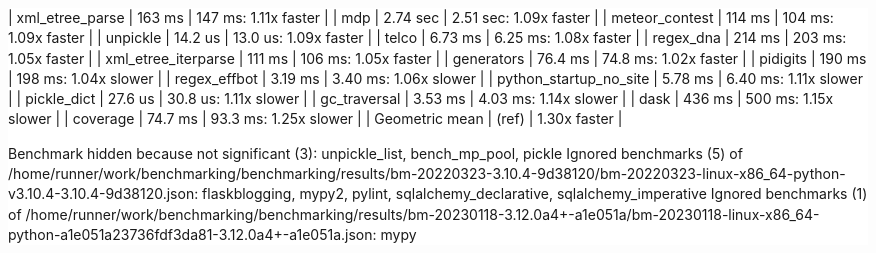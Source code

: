 | xml_etree_parse         | 163 ms                                                 | 147 ms: 1.11x faster                                                   |
| mdp                     | 2.74 sec                                               | 2.51 sec: 1.09x faster                                                 |
| meteor_contest          | 114 ms                                                 | 104 ms: 1.09x faster                                                   |
| unpickle                | 14.2 us                                                | 13.0 us: 1.09x faster                                                  |
| telco                   | 6.73 ms                                                | 6.25 ms: 1.08x faster                                                  |
| regex_dna               | 214 ms                                                 | 203 ms: 1.05x faster                                                   |
| xml_etree_iterparse     | 111 ms                                                 | 106 ms: 1.05x faster                                                   |
| generators              | 76.4 ms                                                | 74.8 ms: 1.02x faster                                                  |
| pidigits                | 190 ms                                                 | 198 ms: 1.04x slower                                                   |
| regex_effbot            | 3.19 ms                                                | 3.40 ms: 1.06x slower                                                  |
| python_startup_no_site  | 5.78 ms                                                | 6.40 ms: 1.11x slower                                                  |
| pickle_dict             | 27.6 us                                                | 30.8 us: 1.11x slower                                                  |
| gc_traversal            | 3.53 ms                                                | 4.03 ms: 1.14x slower                                                  |
| dask                    | 436 ms                                                 | 500 ms: 1.15x slower                                                   |
| coverage                | 74.7 ms                                                | 93.3 ms: 1.25x slower                                                  |
| Geometric mean          | (ref)                                                  | 1.30x faster                                                           |

Benchmark hidden because not significant (3): unpickle_list, bench_mp_pool, pickle
Ignored benchmarks (5) of /home/runner/work/benchmarking/benchmarking/results/bm-20220323-3.10.4-9d38120/bm-20220323-linux-x86_64-python-v3.10.4-3.10.4-9d38120.json: flaskblogging, mypy2, pylint, sqlalchemy_declarative, sqlalchemy_imperative
Ignored benchmarks (1) of /home/runner/work/benchmarking/benchmarking/results/bm-20230118-3.12.0a4+-a1e051a/bm-20230118-linux-x86_64-python-a1e051a23736fdf3da81-3.12.0a4+-a1e051a.json: mypy
